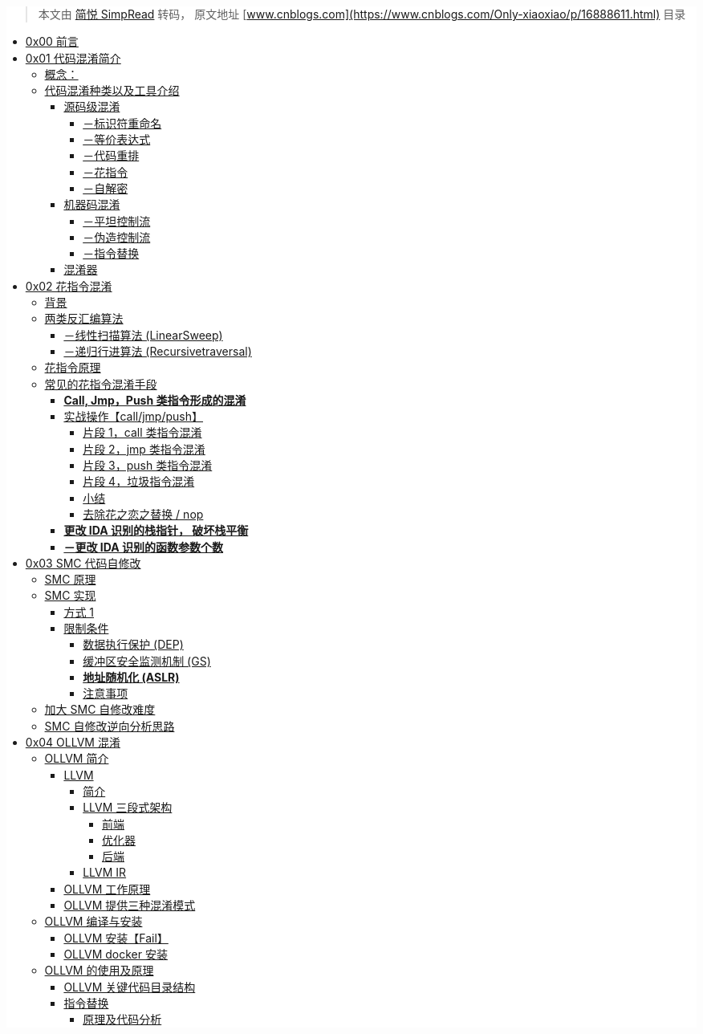 > 本文由 [简悦 SimpRead](http://ksria.com/simpread/) 转码， 原文地址 [www.cnblogs.com](https://www.cnblogs.com/Only-xiaoxiao/p/16888611.html) 目录

*   [0x00 前言](#0x00-前言)
*   [0x01 代码混淆简介](#0x01-代码混淆简介)
    *   [概念：](#概念)
    *   [代码混淆种类以及工具介绍](#代码混淆种类以及工具介绍)
        *   [源码级混淆](#源码级混淆)
            *   [－标识符重命名](#标识符重命名)
            *   [－等价表达式](#等价表达式)
            *   [－代码重排](#代码重排)
            *   [－花指令](#花指令)
            *   [－自解密](#自解密)
        *   [机器码混淆](#机器码混淆)
            *   [－平坦控制流](#平坦控制流)
            *   [－伪造控制流](#伪造控制流)
            *   [－指令替换](#指令替换)
        *   [混淆器](#混淆器)
*   [0x02 花指令混淆](#0x02-花指令混淆)
    *   [背景](#背景)
    *   [两类反汇编算法](#两类反汇编算法)
        *   [－线性扫描算法 (LinearSweep)](#线性扫描算法linearsweep)
        *   [－递归行进算法 (Recursivetraversal)](#递归行进算法recursivetraversal)
    *   [花指令原理](#花指令原理)
    *   [常见的花指令混淆手段](#常见的花指令混淆手段)
        *   [**Call, Jmp，Push 类指令形成的混淆**](#call-jmppush类指令形成的混淆)
        *   [实战操作【call/jmp/push】](#实战操作calljmppush)
            *   [片段 1，call 类指令混淆](#片段1call-类指令混淆)
            *   [片段 2，jmp 类指令混淆](#片段2jmp-类指令混淆)
            *   [片段 3，push 类指令混淆](#片段3push-类指令混淆)
            *   [片段 4，垃圾指令混淆](#片段4垃圾指令混淆)
            *   [小结](#小结)
            *   [去除花之恋之替换 / nop](#去除花之恋之替换nop)
        *   [**更改 IDA 识别的栈指针， 破坏栈平衡**](#更改ida识别的栈指针-破坏栈平衡)
        *   [**－更改 IDA 识别的函数参数个数**](#更改ida识别的函数参数个数)
*   [0x03 SMC 代码自修改](#0x03-smc-代码自修改)
    *   [SMC 原理](#smc-原理)
    *   [SMC 实现](#smc-实现)
        *   [方式 1](#方式1)
        *   [限制条件](#限制条件)
            *   [数据执行保护 (DEP)](#数据执行保护dep)
            *   [缓冲区安全监测机制 (GS)](#缓冲区安全监测机制gs)
            *   [**地址随机化 (ASLR)**](#地址随机化aslr)
            *   [注意事项](#注意事项)
    *   [加大 SMC 自修改难度](#加大-smc-自修改难度)
    *   [SMC 自修改逆向分析思路](#smc-自修改逆向分析思路)
*   [0x04 OLLVM 混淆](#0x04-ollvm-混淆)
    *   [OLLVM 简介](#ollvm简介)
        *   [LLVM](#llvm)
            *   [简介](#简介)
            *   [LLVM 三段式架构](#llvm-三段式架构)
                *   [前端](#前端)
                *   [优化器](#优化器)
                *   [后端](#后端)
            *   [LLVM IR](#llvm-ir)
        *   [OLLVM 工作原理](#ollvm-工作原理)
        *   [OLLVM 提供三种混淆模式](#ollvm-提供三种混淆模式)
    *   [OLLVM 编译与安装](#ollvm编译与安装)
        *   [OLLVM 安装【Fail】](#ollvm-安装fail)
        *   [OLLVM docker 安装](#ollvm-docker-安装)
    *   [OLLVM 的使用及原理](#ollvm-的使用及原理)
        *   [OLLVM 关键代码目录结构](#ollvm-关键代码目录结构)
        *   [指令替换](#指令替换-1)
            *   [原理及代码分析](#原理及代码分析)